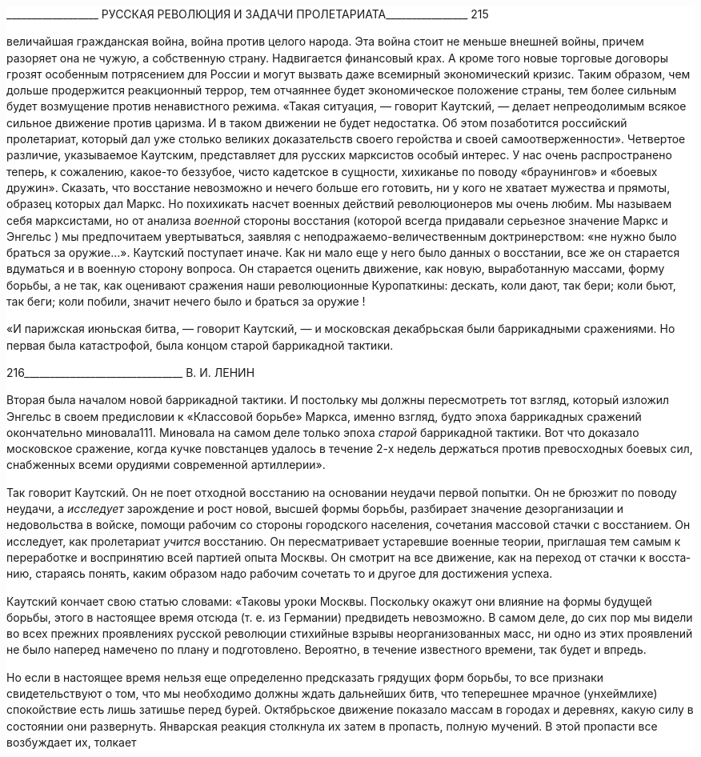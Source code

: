   

__________________ РУССКАЯ РЕВОЛЮЦИЯ И ЗАДАЧИ ПРОЛЕТАРИАТА________________ 215

величайшая гражданская война, война против целого народа. Эта война стоит не мень­ше внешней войны, причем разоряет она не чужую, а собственную страну. Надвигается финансовый крах. А кроме того новые торговые договоры грозят особенным потрясе­нием для России и могут вызвать даже всемирный экономический кризис. Таким обра­зом, чем дольше продержится реакционный террор, тем отчаяннее будет экономиче­ское положение страны, тем более сильным будет возмущение против ненавистного режима. «Такая ситуация, — говорит Каутский, — делает непреодолимым всякое силь­ное движение против царизма. И в таком движении не будет недостатка. Об этом поза­ботится российский пролетариат, который дал уже столько великих доказательств сво­его геройства и своей самоотверженности». Четвертое различие, указываемое Каут­ским, представляет для русских марксистов особый интерес. У нас очень распростра­нено теперь, к сожалению, какое-то беззубое, чисто кадетское в сущности, хихиканье по поводу «браунингов» и «боевых дружин». Сказать, что восстание невозможно и не­чего больше его готовить, ни у кого не хватает мужества и прямоты, образец которых дал Маркс. Но похихикать насчет военных действий революционеров мы очень любим. Мы называем себя марксистами, но от анализа _военной_ стороны восстания (которой всегда придавали серьезное значение Маркс и Энгельс ) мы предпочитаем уверты­ваться, заявляя с неподражаемо-величественным доктринерством: «не нужно было браться за оружие...». Каутский поступает иначе. Как ни мало еще у него было данных о восстании, все же он старается вдуматься и в военную сторону вопроса. Он старается оценить движение, как новую, выработанную массами, форму борьбы, а не так, как оценивают сражения наши революционные Куропаткины: дескать, коли дают, так бери; коли бьют, так беги; коли побили, значит нечего было и браться за оружие !

«И парижская июньская битва, — говорит Каутский, — и московская декабрьская были баррикадны­ми сражениями. Но первая была катастрофой, была концом старой баррикадной тактики.

  

216_______________________________ В. И. ЛЕНИН

Вторая была началом новой баррикадной тактики. И постольку мы должны пересмотреть тот взгляд, ко­торый изложил Энгельс в своем предисловии к «Классовой борьбе» Маркса, именно взгляд, будто эпоха баррикадных сражений окончательно миновала111. Миновала на самом деле только эпоха _старой_ барри­кадной тактики. Вот что доказало московское сражение, когда кучке повстанцев удалось в течение 2-х недель держаться против превосходных боевых сил, снабженных всеми орудиями современной артилле­рии».

Так говорит Каутский. Он не поет отходной восстанию на основании неудачи первой попытки. Он не брюзжит по поводу неудачи, а _исследует_ зарождение и рост новой, высшей формы борьбы, разбирает значение дезорганизации и недовольства в войске, помощи рабочим со стороны городского населения, сочетания массовой стачки с вос­станием. Он исследует, как пролетариат _учится_ восстанию. Он пересматривает уста­ревшие военные теории, приглашая тем самым к переработке и воспринятию всей пар­тией опыта Москвы. Он смотрит на все движение, как на переход от стачки к восста­нию, стараясь понять, каким образом надо рабочим сочетать то и другое для достиже­ния успеха.

Каутский кончает свою статью словами: «Таковы уроки Москвы. Поскольку окажут они влияние на формы будущей борьбы, этого в настоящее время отсюда (т. е. из Гер­мании) предвидеть невозможно. В самом деле, до сих пор мы видели во всех прежних проявлениях русской революции стихийные взрывы неорганизованных масс, ни одно из этих проявлений не было наперед намечено по плану и подготовлено. Вероятно, в течение известного времени, так будет и впредь.

Но если в настоящее время нельзя еще определенно предсказать грядущих форм борьбы, то все признаки свидетельствуют о том, что мы необходимо должны ждать дальнейших битв, что теперешнее мрачное (унхеймлихе) спокойствие есть лишь зати­шье перед бурей. Октябрьское движение показало массам в городах и деревнях, какую силу в состоянии они развернуть. Январская реакция столкнула их затем в пропасть, полную мучений. В этой пропасти все возбуждает их, толкает
